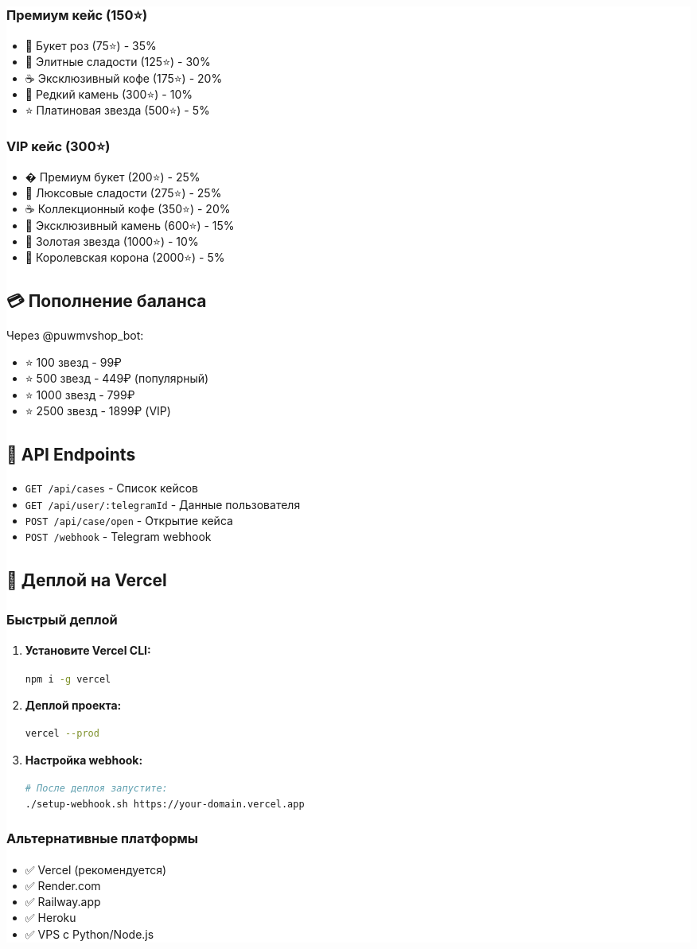 ### Премиум кейс (150⭐)
- 🌹 Букет роз (75⭐) - 35%
- 🍫 Элитные сладости (125⭐) - 30%
- ☕ Эксклюзивный кофе (175⭐) - 20%
- 💎 Редкий камень (300⭐) - 10%
- ⭐ Платиновая звезда (500⭐) - 5%

### VIP кейс (300⭐)  
- � Премиум букет (200⭐) - 25%
- 🍰 Люксовые сладости (275⭐) - 25%
- ☕ Коллекционный кофе (350⭐) - 20%
- 💎 Эксклюзивный камень (600⭐) - 15%
- 🌟 Золотая звезда (1000⭐) - 10%
- 👑 Королевская корона (2000⭐) - 5%

## 💳 Пополнение баланса

Через @puwmvshop_bot:
- ⭐ 100 звезд - 99₽
- ⭐ 500 звезд - 449₽ (популярный)
- ⭐ 1000 звезд - 799₽  
- ⭐ 2500 звезд - 1899₽ (VIP)

## 🔧 API Endpoints

- `GET /api/cases` - Список кейсов
- `GET /api/user/:telegramId` - Данные пользователя
- `POST /api/case/open` - Открытие кейса
- `POST /webhook` - Telegram webhook

## 🚀 Деплой на Vercel

### Быстрый деплой

1. **Установите Vercel CLI:**
   ```bash
   npm i -g vercel
   ```

2. **Деплой проекта:**
   ```bash
   vercel --prod
   ```

3. **Настройка webhook:**
   ```bash
   # После деплоя запустите:
   ./setup-webhook.sh https://your-domain.vercel.app
   ```

### Альтернативные платформы
- ✅ Vercel (рекомендуется)
- ✅ Render.com  
- ✅ Railway.app  
- ✅ Heroku
- ✅ VPS с Python/Node.js

